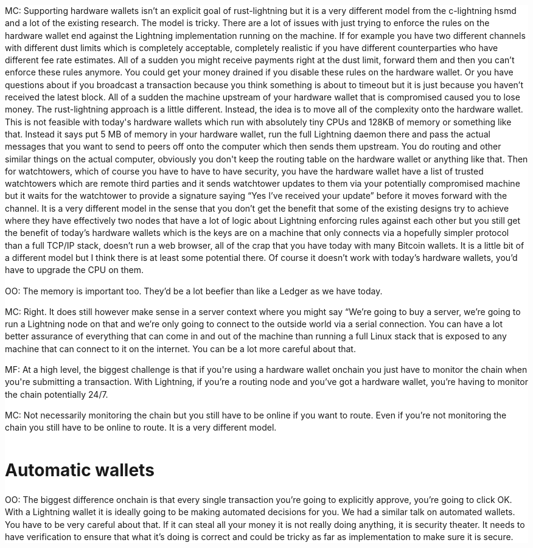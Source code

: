 MC: Supporting hardware wallets isn’t an explicit goal of rust-lightning but it is a very different model from the c-lightning hsmd and a lot of the existing research. The model is tricky. There are a lot of issues with just trying to enforce the rules on the hardware wallet end against the Lightning implementation running on the machine. If for example you have two different channels with different dust limits which is completely acceptable, completely realistic if you have different counterparties who have different fee rate estimates. All of a sudden you might receive payments right at the dust limit, forward them and then you can’t enforce these rules anymore. You could get your money drained if you disable these rules on the hardware wallet. Or you have questions about if you broadcast a transaction because you think something is about to timeout but it is just because you haven’t received the latest block. All of a sudden the machine upstream of your hardware wallet that is compromised caused you to lose money. The rust-lightning approach is a little different. Instead, the idea is to move all of the complexity onto the hardware wallet. This is not feasible with today's hardware wallets which run with absolutely tiny CPUs and 128KB of memory or something like that. Instead it says put 5 MB of memory in your hardware wallet, run the full Lightning daemon there and pass the actual messages that you want to send to peers off onto the computer which then sends them upstream. You do routing and other similar things on the actual computer, obviously you don't keep the routing table on the hardware wallet or anything like that. Then for watchtowers, which of course you have to have to have security, you have the hardware wallet have a list of trusted watchtowers which are remote third parties and it sends watchtower updates to them via your potentially compromised machine but it waits for the watchtower to provide a signature saying “Yes I’ve received your update” before it moves forward with the channel. It is a very different model in the sense that you don’t get the benefit that some of the existing designs try to achieve where they have effectively two nodes that have a lot of logic about Lightning enforcing rules against each other but you still get the benefit of today’s hardware wallets which is the keys are on a machine that only connects via a hopefully simpler protocol than a full TCP/IP stack, doesn’t run a web browser, all of the crap that you have today with many Bitcoin wallets. It is a little bit of a different model but I think there is at least some potential there. Of course it doesn’t work with today’s hardware wallets, you’d have to upgrade the CPU on them.

OO: The memory is important too. They’d be a lot beefier than like a Ledger as we have today.

MC: Right. It does still however make sense in a server context where you might say “We’re going to buy a server, we’re going to run a Lightning node on that and we’re only going to connect to the outside world via a serial connection. You can have a lot better assurance of everything that can come in and out of the machine than running a full Linux stack that is exposed to any machine that can connect to it on the internet. You can be a lot more careful about that.

MF: At a high level, the biggest challenge is that if you're using a hardware wallet onchain you just have to monitor the chain when you're submitting a transaction. With Lightning, if you’re a routing node and you’ve got a hardware wallet, you’re having to monitor the chain potentially 24/7.

MC: Not necessarily monitoring the chain but you still have to be online if you want to route. Even if you’re not monitoring the chain you still have to be online to route. It is a very different model.

# Automatic wallets

OO: The biggest difference onchain is that every single transaction you’re going to explicitly approve, you’re going to click OK. With a Lightning wallet it is ideally going to be making automated decisions for you. We had a similar talk on automated wallets. You have to be very careful about that. If it can steal all your money it is not really doing anything, it is security theater. It needs to have verification to ensure that what it’s doing is correct and could be tricky as far as implementation to make sure it is secure.
